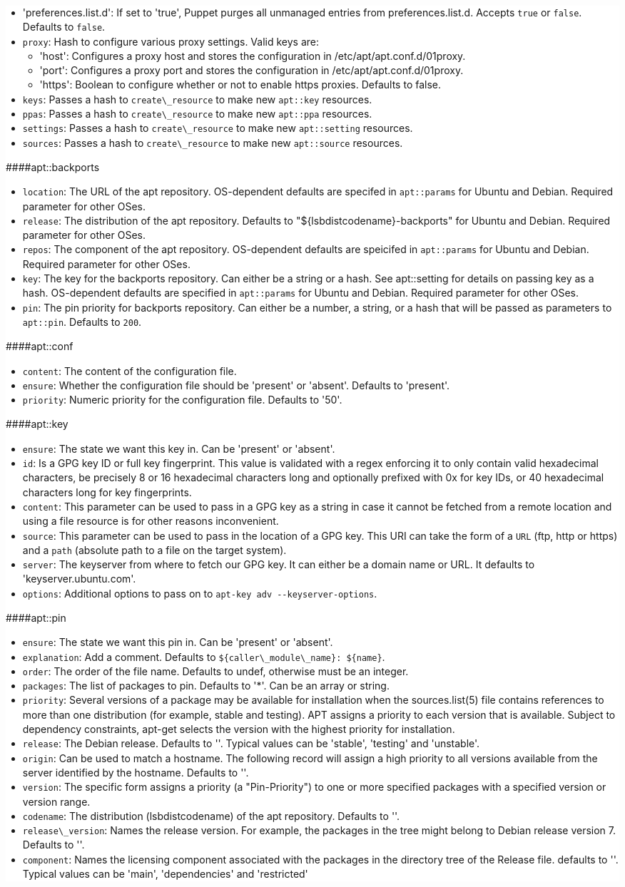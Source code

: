   * 'preferences.list.d': If set to 'true', Puppet purges all unmanaged entries from preferences.list.d. Accepts `true` or `false`. Defaults to `false`.
* `proxy`: Hash to configure various proxy settings. Valid keys are:
  * 'host': Configures a proxy host and stores the configuration in /etc/apt/apt.conf.d/01proxy.
  * 'port': Configures a proxy port and stores the configuration in /etc/apt/apt.conf.d/01proxy.
  * 'https': Boolean to configure whether or not to enable https proxies. Defaults to false.
* `keys`: Passes a hash to `create\_resource` to make new `apt::key` resources.
* `ppas`: Passes a hash to `create\_resource` to make new `apt::ppa` resources.
* `settings`: Passes a hash to `create\_resource` to make new `apt::setting` resources.
* `sources`: Passes a hash to `create\_resource` to make new `apt::source` resources.

####apt::backports

* `location`: The URL of the apt repository. OS-dependent defaults are specifed in `apt::params` for Ubuntu and Debian. Required parameter for other OSes.
* `release`: The distribution of the apt repository. Defaults to "${lsbdistcodename}-backports" for Ubuntu and Debian. Required parameter for other OSes.
* `repos`: The component of the apt repository. OS-dependent defaults are speicifed in `apt::params` for Ubuntu and Debian. Required parameter for other OSes.
* `key`: The key for the backports repository. Can either be a string or a hash. See apt::setting for details on passing key as a hash. OS-dependent defaults are specified in `apt::params` for Ubuntu and Debian. Required parameter for other OSes.
* `pin`: The pin priority for backports repository. Can either be a number, a string, or a hash that will be passed as parameters to `apt::pin`. Defaults to `200`.

####apt::conf

* `content`: The content of the configuration file.
* `ensure`: Whether the configuration file should be 'present' or 'absent'. Defaults to 'present'.
* `priority`: Numeric priority for the configuration file. Defaults to '50'.

####apt::key

* `ensure`: The state we want this key in. Can be 'present' or 'absent'.
* `id`: Is a GPG key ID or full key fingerprint. This value is validated with a regex enforcing it to only contain valid hexadecimal characters, be precisely 8 or 16 hexadecimal characters long and optionally prefixed with 0x for key IDs, or 40 hexadecimal characters long for key fingerprints.
* `content`: This parameter can be used to pass in a GPG key as a string in case it cannot be fetched from a remote location and using a file resource is for other reasons inconvenient.
* `source`: This parameter can be used to pass in the location of a GPG key. This URI can take the form of a `URL` (ftp, http or https) and a `path` (absolute path to a file on the target system).
* `server`: The keyserver from where to fetch our GPG key. It can either be a domain name or URL. It defaults to 'keyserver.ubuntu.com'.
* `options`: Additional options to pass on to `apt-key adv --keyserver-options`.

####apt::pin

* `ensure`: The state we want this pin in. Can be 'present' or 'absent'.
* `explanation`: Add a comment. Defaults to `${caller\_module\_name}: ${name}`.
* `order`: The order of the file name. Defaults to undef, otherwise must be an integer.
* `packages`: The list of packages to pin. Defaults to '\*'. Can be an array or string. 
* `priority`: Several versions of a package may be available for installation when the sources.list(5) file contains references to more than one distribution (for example, stable and testing). APT assigns a priority to each version that is available. Subject to dependency constraints, apt-get selects the version with the highest priority for installation.
* `release`: The Debian release. Defaults to ''. Typical values can be 'stable', 'testing' and 'unstable'.
* `origin`: Can be used to match a hostname. The following record will assign a high priority to all versions available from the server identified by the hostname. Defaults to ''.
* `version`: The specific form assigns a priority (a "Pin-Priority") to one or more specified packages with a specified version or version range.
* `codename`: The distribution (lsbdistcodename) of the apt repository. Defaults to ''.
* `release\_version`: Names the release version. For example, the packages in the tree might belong to Debian release version 7. Defaults to ''.
* `component`: Names the licensing component associated with the packages in the directory tree of the Release file. defaults to ''. Typical values can be 'main', 'dependencies' and 'restricted'